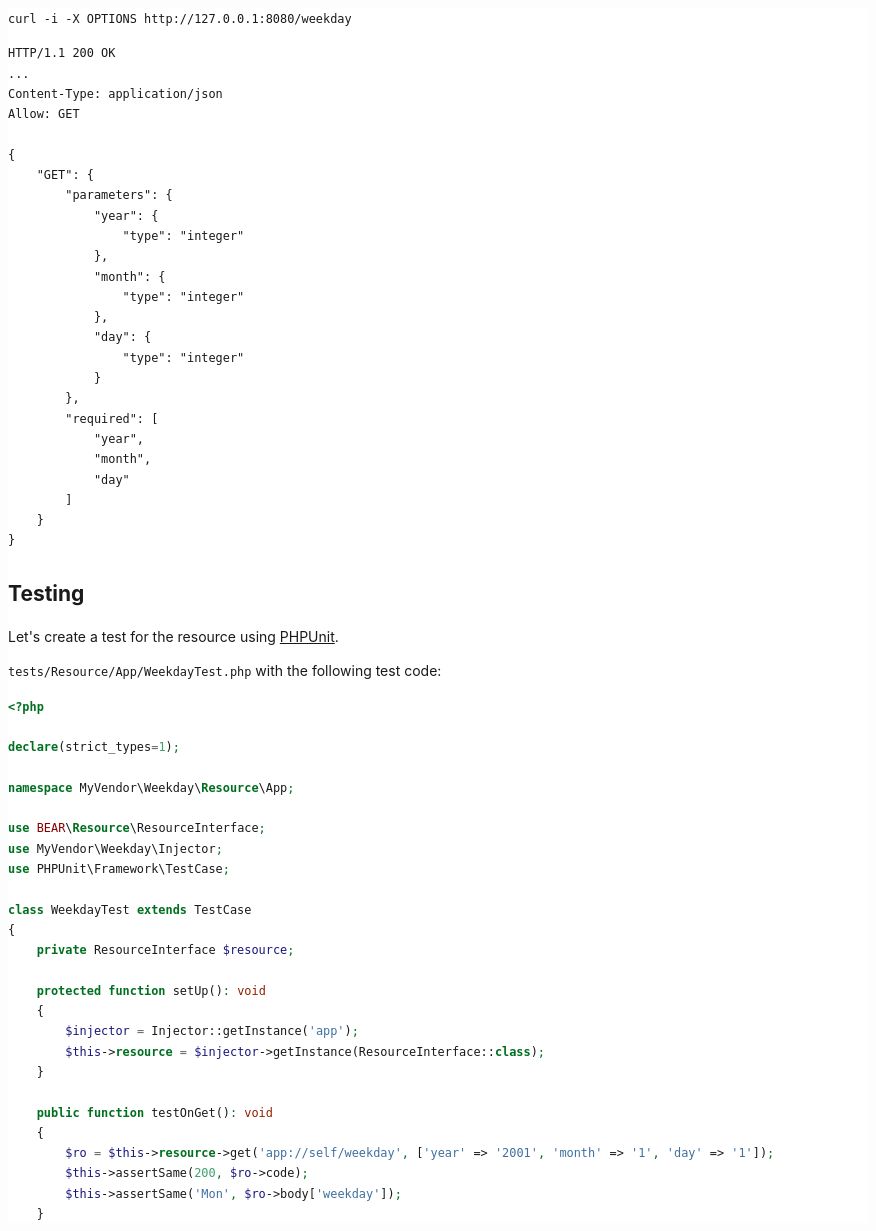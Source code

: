 ```
curl -i -X OPTIONS http://127.0.0.1:8080/weekday
```

```
HTTP/1.1 200 OK
...
Content-Type: application/json
Allow: GET

{
    "GET": {
        "parameters": {
            "year": {
                "type": "integer"
            },
            "month": {
                "type": "integer"
            },
            "day": {
                "type": "integer"
            }
        },
        "required": [
            "year",
            "month",
            "day"
        ]
    }
}
```

## Testing

Let's create a test for the resource using [PHPUnit](https://phpunit.readthedocs.io/ja/latest/).

`tests/Resource/App/WeekdayTest.php` with the following test code:

```php
<?php

declare(strict_types=1);

namespace MyVendor\Weekday\Resource\App;

use BEAR\Resource\ResourceInterface;
use MyVendor\Weekday\Injector;
use PHPUnit\Framework\TestCase;

class WeekdayTest extends TestCase
{
    private ResourceInterface $resource;

    protected function setUp(): void
    {
        $injector = Injector::getInstance('app');
        $this->resource = $injector->getInstance(ResourceInterface::class);
    }

    public function testOnGet(): void
    {
        $ro = $this->resource->get('app://self/weekday', ['year' => '2001', 'month' => '1', 'day' => '1']);
        $this->assertSame(200, $ro->code);
        $this->assertSame('Mon', $ro->body['weekday']);
    }
```